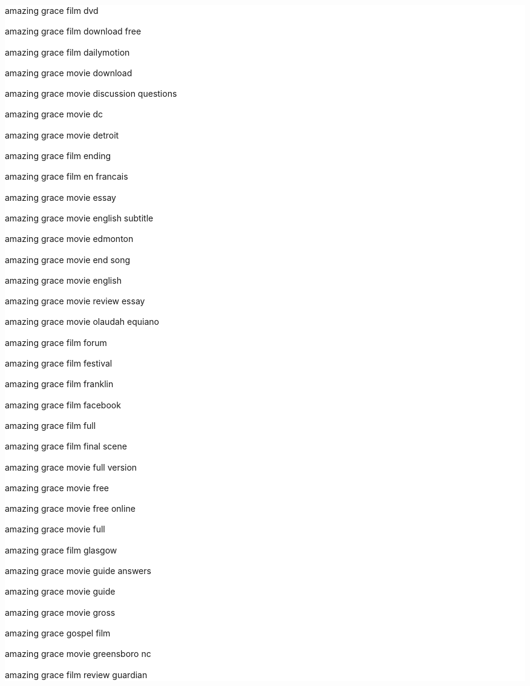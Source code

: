 amazing grace film dvd

amazing grace film download free

amazing grace film dailymotion

amazing grace movie download

amazing grace movie discussion questions

amazing grace movie dc

amazing grace movie detroit

amazing grace film ending

amazing grace film en francais

amazing grace movie essay

amazing grace movie english subtitle

amazing grace movie edmonton

amazing grace movie end song

amazing grace movie english

amazing grace movie review essay

amazing grace movie olaudah equiano

amazing grace film forum

amazing grace film festival

amazing grace film franklin

amazing grace film facebook

amazing grace film full

amazing grace film final scene

amazing grace movie full version

amazing grace movie free

amazing grace movie free online

amazing grace movie full

amazing grace film glasgow

amazing grace movie guide answers

amazing grace movie guide

amazing grace movie gross

amazing grace gospel film

amazing grace movie greensboro nc

amazing grace film review guardian
